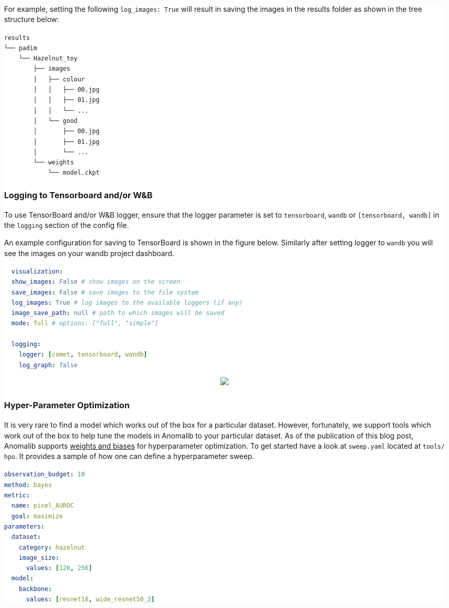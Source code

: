 For example, setting the following `log_images: True` will result in saving the images in the results folder as shown in the tree structure below:

```bash
results
└── padim
    └── Hazelnut_toy
        ├── images
        │   ├── colour
        │   │   ├── 00.jpg
        │   │   ├── 01.jpg
        │   │   └── ...
        │   └── good
        │       ├── 00.jpg
        │       ├── 01.jpg
        │       └── ...
        └── weights
            └── model.ckpt
```

### Logging to Tensorboard and/or W&B

To use TensorBoard and/or W&B logger, ensure that the logger parameter is set to `tensorboard`, `wandb` or `[tensorboard, wandb]` in the `logging` section of the config file.

An example configuration for saving to TensorBoard is shown in the figure below. Similarly after setting logger to `wandb` you will see the images on your wandb project dashboard.

```yaml
  visualization:
  show_images: False # show images on the screen
  save_images: False # save images to the file system
  log_images: True # log images to the available loggers (if any)
  image_save_path: null # path to which images will be saved
  mode: full # options: ["full", "simple"]

  logging:
    logger: [comet, tensorboard, wandb]
    log_graph: false
```

<div align="center">
<img src="docs/blogs/../../images/logging.gif">
</div>

### Hyper-Parameter Optimization

It is very rare to find a model which works out of the box for a particular dataset. However, fortunately, we support tools which work out of the box to help tune the models in Anomalib to your particular dataset. As of the publication of this blog post, Anomalib supports [weights and biases](https://wandb.ai/) for hyperparameter optimization. To get started have a look at `sweep.yaml` located at `tools/hpo`. It provides a sample of how one can define a hyperparameter sweep.

```yaml
observation_budget: 10
method: bayes
metric:
  name: pixel_AUROC
  goal: maximize
parameters:
  dataset:
    category: hazelnut
    image_size:
      values: [128, 256]
  model:
    backbone:
      values: [resnet18, wide_resnet50_2]
```